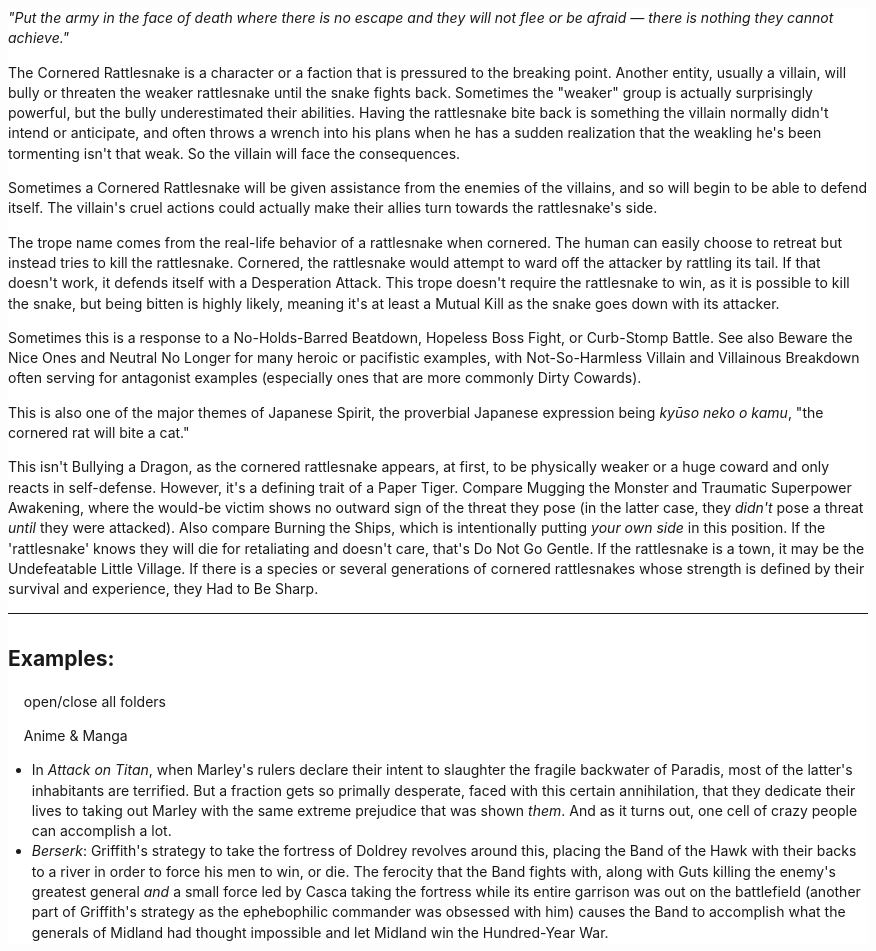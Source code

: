 _"Put the army in the face of death where there is no escape and they will not flee or be afraid — there is nothing they cannot achieve."_

The Cornered Rattlesnake is a character or a faction that is pressured to the breaking point. Another entity, usually a villain, will bully or threaten the weaker rattlesnake until the snake fights back. Sometimes the "weaker" group is actually surprisingly powerful, but the bully underestimated their abilities. Having the rattlesnake bite back is something the villain normally didn't intend or anticipate, and often throws a wrench into his plans when he has a sudden realization that the weakling he's been tormenting isn't that weak. So the villain will face the consequences.

Sometimes a Cornered Rattlesnake will be given assistance from the enemies of the villains, and so will begin to be able to defend itself. The villain's cruel actions could actually make their allies turn towards the rattlesnake's side.

The trope name comes from the real-life behavior of a rattlesnake when cornered. The human can easily choose to retreat but instead tries to kill the rattlesnake. Cornered, the rattlesnake would attempt to ward off the attacker by rattling its tail. If that doesn't work, it defends itself with a Desperation Attack. This trope doesn't require the rattlesnake to win, as it is possible to kill the snake, but being bitten is highly likely, meaning it's at least a Mutual Kill as the snake goes down with its attacker.

Sometimes this is a response to a No-Holds-Barred Beatdown, Hopeless Boss Fight, or Curb-Stomp Battle. See also Beware the Nice Ones and Neutral No Longer for many heroic or pacifistic examples, with Not-So-Harmless Villain and Villainous Breakdown often serving for antagonist examples (especially ones that are more commonly Dirty Cowards).

This is also one of the major themes of Japanese Spirit, the proverbial Japanese expression being _kyūso neko o kamu_, "the cornered rat will bite a cat."

This isn't Bullying a Dragon, as the cornered rattlesnake appears, at first, to be physically weaker or a huge coward and only reacts in self-defense. However, it's a defining trait of a Paper Tiger. Compare Mugging the Monster and Traumatic Superpower Awakening, where the would-be victim shows no outward sign of the threat they pose (in the latter case, they _didn't_ pose a threat _until_ they were attacked). Also compare Burning the Ships, which is intentionally putting _your own side_ in this position. If the 'rattlesnake' knows they will die for retaliating and doesn't care, that's Do Not Go Gentle. If the rattlesnake is a town, it may be the Undefeatable Little Village. If there is a species or several generations of cornered rattlesnakes whose strength is defined by their survival and experience, they Had to Be Sharp.

___

## Examples:

    open/close all folders 

    Anime & Manga 

-   In _Attack on Titan_, when Marley's rulers declare their intent to slaughter the fragile backwater of Paradis, most of the latter's inhabitants are terrified. But a fraction gets so primally desperate, faced with this certain annihilation, that they dedicate their lives to taking out Marley with the same extreme prejudice that was shown _them_. And as it turns out, one cell of crazy people can accomplish a lot.
-   _Berserk_: Griffith's strategy to take the fortress of Doldrey revolves around this, placing the Band of the Hawk with their backs to a river in order to force his men to win, or die. The ferocity that the Band fights with, along with Guts killing the enemy's greatest general _and_ a small force led by Casca taking the fortress while its entire garrison was out on the battlefield (another part of Griffith's strategy as the ephebophilic commander was obsessed with him) causes the Band to accomplish what the generals of Midland had thought impossible and let Midland win the Hundred-Year War.